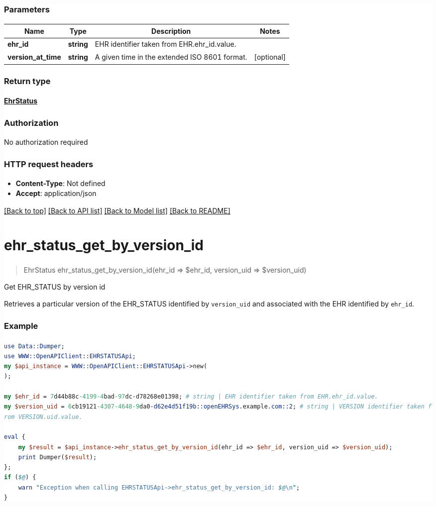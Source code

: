 ### Parameters

Name | Type | Description  | Notes
------------- | ------------- | ------------- | -------------
 **ehr_id** | **string**| EHR identifier taken from EHR.ehr_id.value.  | 
 **version_at_time** | **string**| A given time in the extended ISO 8601 format.  | [optional] 

### Return type

[**EhrStatus**](EhrStatus.md)

### Authorization

No authorization required

### HTTP request headers

 - **Content-Type**: Not defined
 - **Accept**: application/json

[[Back to top]](#) [[Back to API list]](../README.md#documentation-for-api-endpoints) [[Back to Model list]](../README.md#documentation-for-models) [[Back to README]](../README.md)

# **ehr_status_get_by_version_id**
> EhrStatus ehr_status_get_by_version_id(ehr_id => $ehr_id, version_uid => $version_uid)

Get EHR_STATUS by version id

Retrieves a particular version of the EHR_STATUS identified by `version_uid` and associated with the EHR identified by `ehr_id`. 

### Example
```perl
use Data::Dumper;
use WWW::OpenAPIClient::EHRSTATUSApi;
my $api_instance = WWW::OpenAPIClient::EHRSTATUSApi->new(
);

my $ehr_id = 7d44b88c-4199-4bad-97dc-d78268e01398; # string | EHR identifier taken from EHR.ehr_id.value. 
my $version_uid = 6cb19121-4307-4648-9da0-d62e4d51f19b::openEHRSys.example.com::2; # string | VERSION identifier taken from VERSION.uid.value. 

eval {
    my $result = $api_instance->ehr_status_get_by_version_id(ehr_id => $ehr_id, version_uid => $version_uid);
    print Dumper($result);
};
if ($@) {
    warn "Exception when calling EHRSTATUSApi->ehr_status_get_by_version_id: $@\n";
}
```
